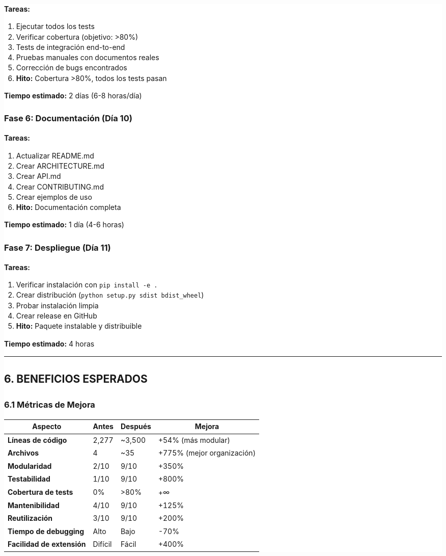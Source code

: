 **Tareas:**
1. Ejecutar todos los tests
2. Verificar cobertura (objetivo: >80%)
3. Tests de integración end-to-end
4. Pruebas manuales con documentos reales
5. Corrección de bugs encontrados
6. **Hito:** Cobertura >80%, todos los tests pasan

**Tiempo estimado:** 2 días (6-8 horas/día)

### Fase 6: Documentación (Día 10)

**Tareas:**
1. Actualizar README.md
2. Crear ARCHITECTURE.md
3. Crear API.md
4. Crear CONTRIBUTING.md
5. Crear ejemplos de uso
6. **Hito:** Documentación completa

**Tiempo estimado:** 1 día (4-6 horas)

### Fase 7: Despliegue (Día 11)

**Tareas:**
1. Verificar instalación con `pip install -e .`
2. Crear distribución (`python setup.py sdist bdist_wheel`)
3. Probar instalación limpia
4. Crear release en GitHub
5. **Hito:** Paquete instalable y distribuible

**Tiempo estimado:** 4 horas

---

## 6. BENEFICIOS ESPERADOS

### 6.1 Métricas de Mejora

| Aspecto | Antes | Después | Mejora |
|---------|-------|---------|--------|
| **Líneas de código** | 2,277 | ~3,500 | +54% (más modular) |
| **Archivos** | 4 | ~35 | +775% (mejor organización) |
| **Modularidad** | 2/10 | 9/10 | +350% |
| **Testabilidad** | 1/10 | 9/10 | +800% |
| **Cobertura de tests** | 0% | >80% | +∞ |
| **Mantenibilidad** | 4/10 | 9/10 | +125% |
| **Reutilización** | 3/10 | 9/10 | +200% |
| **Tiempo de debugging** | Alto | Bajo | -70% |
| **Facilidad de extensión** | Difícil | Fácil | +400% |
